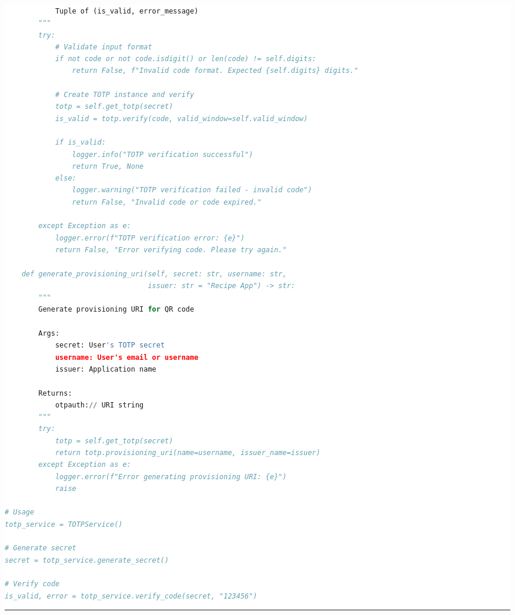 ```python
            Tuple of (is_valid, error_message)
        """
        try:
            # Validate input format
            if not code or not code.isdigit() or len(code) != self.digits:
                return False, f"Invalid code format. Expected {self.digits} digits."

            # Create TOTP instance and verify
            totp = self.get_totp(secret)
            is_valid = totp.verify(code, valid_window=self.valid_window)

            if is_valid:
                logger.info("TOTP verification successful")
                return True, None
            else:
                logger.warning("TOTP verification failed - invalid code")
                return False, "Invalid code or code expired."

        except Exception as e:
            logger.error(f"TOTP verification error: {e}")
            return False, "Error verifying code. Please try again."

    def generate_provisioning_uri(self, secret: str, username: str,
                                  issuer: str = "Recipe App") -> str:
        """
        Generate provisioning URI for QR code

        Args:
            secret: User's TOTP secret
            username: User's email or username
            issuer: Application name

        Returns:
            otpauth:// URI string
        """
        try:
            totp = self.get_totp(secret)
            return totp.provisioning_uri(name=username, issuer_name=issuer)
        except Exception as e:
            logger.error(f"Error generating provisioning URI: {e}")
            raise

# Usage
totp_service = TOTPService()

# Generate secret
secret = totp_service.generate_secret()

# Verify code
is_valid, error = totp_service.verify_code(secret, "123456")
```

---